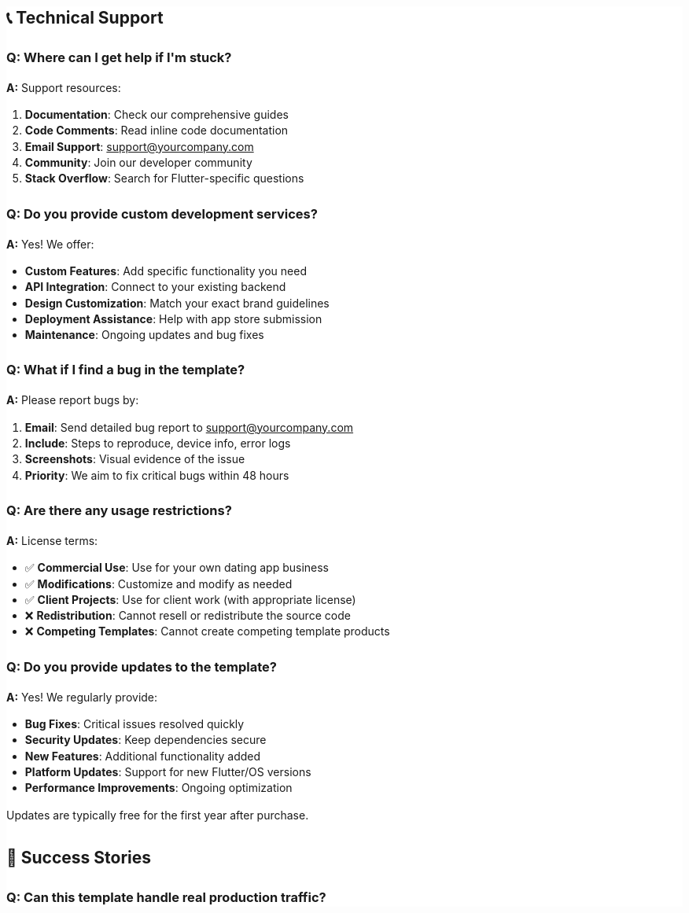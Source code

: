 ## 📞 Technical Support

### Q: Where can I get help if I'm stuck?

**A:** Support resources:
1. **Documentation**: Check our comprehensive guides
2. **Code Comments**: Read inline code documentation
3. **Email Support**: support@yourcompany.com
4. **Community**: Join our developer community
5. **Stack Overflow**: Search for Flutter-specific questions

### Q: Do you provide custom development services?

**A:** Yes! We offer:
- **Custom Features**: Add specific functionality you need
- **API Integration**: Connect to your existing backend
- **Design Customization**: Match your exact brand guidelines
- **Deployment Assistance**: Help with app store submission
- **Maintenance**: Ongoing updates and bug fixes

### Q: What if I find a bug in the template?

**A:** Please report bugs by:
1. **Email**: Send detailed bug report to support@yourcompany.com
2. **Include**: Steps to reproduce, device info, error logs
3. **Screenshots**: Visual evidence of the issue
4. **Priority**: We aim to fix critical bugs within 48 hours

### Q: Are there any usage restrictions?

**A:** License terms:
- ✅ **Commercial Use**: Use for your own dating app business
- ✅ **Modifications**: Customize and modify as needed
- ✅ **Client Projects**: Use for client work (with appropriate license)
- ❌ **Redistribution**: Cannot resell or redistribute the source code
- ❌ **Competing Templates**: Cannot create competing template products

### Q: Do you provide updates to the template?

**A:** Yes! We regularly provide:
- **Bug Fixes**: Critical issues resolved quickly
- **Security Updates**: Keep dependencies secure
- **New Features**: Additional functionality added
- **Platform Updates**: Support for new Flutter/OS versions
- **Performance Improvements**: Ongoing optimization

Updates are typically free for the first year after purchase.

## 🎉 Success Stories

### Q: Can this template handle real production traffic?
